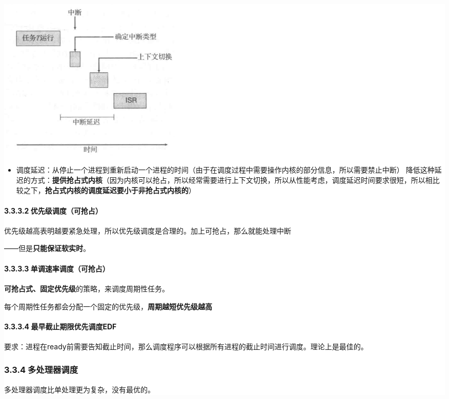   <img src="pic\image-20210329231452449.png" alt="image-20210329231452449" style="zoom:50%;" />

- 调度延迟：从停止一个进程到重新启动一个进程的时间（由于在调度过程中需要操作内核的部分信息，所以需要禁止中断）
  降低这种延迟的方式：**提供抢占式内核**（因为内核可以抢占，所以经常需要进行上下文切换，所以从性能考虑，调度延迟时间要求很短，所以相比较之下，**抢占式内核的调度延迟要小于非抢占式内核的**）

#### 3.3.3.2 优先级调度（可抢占）

优先级越高表明越要紧急处理，所以优先级调度是合理的。加上可抢占，那么就能处理中断

——但是**只能保证软实时**。

#### 3.3.3.3 单调速率调度（可抢占）

**可抢占式、固定优先级**的策略，来调度周期性任务。

每个周期性任务都会分配一个固定的优先级，**周期越短优先级越高**

#### 3.3.3.4 最早截止期限优先调度EDF

要求：进程在ready前需要告知截止时间，那么调度程序可以根据所有进程的截止时间进行调度。理论上是最佳的。

### 3.3.4 多处理器调度

多处理器调度比单处理更为复杂，没有最优的。
